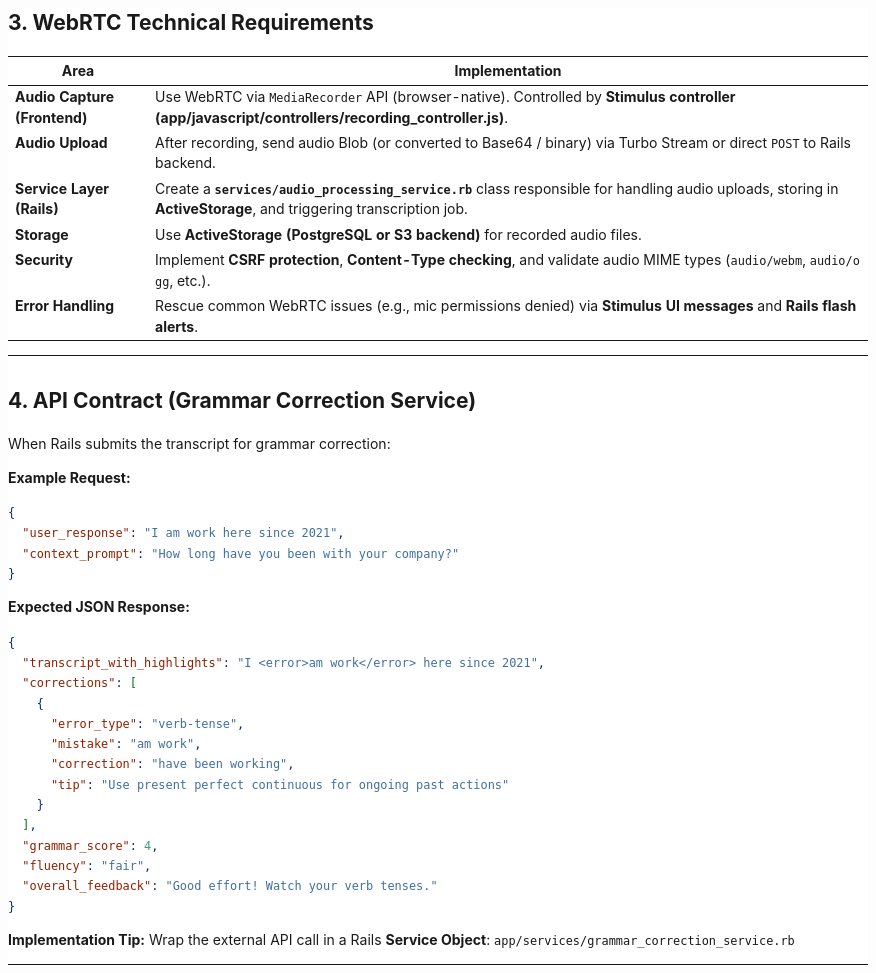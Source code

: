 
## 3. WebRTC Technical Requirements

| Area                         | Implementation                                                                                                                                                    |
| ---------------------------- | ----------------------------------------------------------------------------------------------------------------------------------------------------------------- |
| **Audio Capture (Frontend)** | Use WebRTC via `MediaRecorder` API (browser-native). Controlled by **Stimulus controller (app/javascript/controllers/recording\_controller.js)**.                 |
| **Audio Upload**             | After recording, send audio Blob (or converted to Base64 / binary) via Turbo Stream or direct `POST` to Rails backend.                                            |
| **Service Layer (Rails)**    | Create a **`services/audio_processing_service.rb`** class responsible for handling audio uploads, storing in **ActiveStorage**, and triggering transcription job. |
| **Storage**                  | Use **ActiveStorage (PostgreSQL or S3 backend)** for recorded audio files.                                                                                        |
| **Security**                 | Implement **CSRF protection**, **Content-Type checking**, and validate audio MIME types (`audio/webm`, `audio/ogg`, etc.).                                        |
| **Error Handling**           | Rescue common WebRTC issues (e.g., mic permissions denied) via **Stimulus UI messages** and **Rails flash alerts**.                                               |

---

## 4. API Contract (Grammar Correction Service)

When Rails submits the transcript for grammar correction:

**Example Request:**

```json
{
  "user_response": "I am work here since 2021",
  "context_prompt": "How long have you been with your company?"
}
```

**Expected JSON Response:**

```json
{
  "transcript_with_highlights": "I <error>am work</error> here since 2021",
  "corrections": [
    {
      "error_type": "verb-tense",
      "mistake": "am work",
      "correction": "have been working",
      "tip": "Use present perfect continuous for ongoing past actions"
    }
  ],
  "grammar_score": 4,
  "fluency": "fair",
  "overall_feedback": "Good effort! Watch your verb tenses."
}
```

**Implementation Tip:**
Wrap the external API call in a Rails **Service Object**:
`app/services/grammar_correction_service.rb`

---